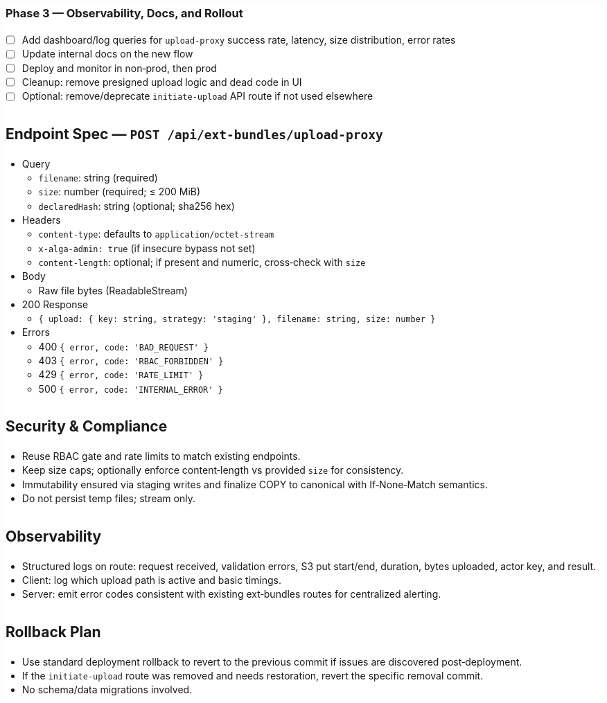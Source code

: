 ### Phase 3 — Observability, Docs, and Rollout

- [ ] Add dashboard/log queries for `upload-proxy` success rate, latency, size distribution, error rates
- [ ] Update internal docs on the new flow
- [ ] Deploy and monitor in non‑prod, then prod
- [ ] Cleanup: remove presigned upload logic and dead code in UI
- [ ] Optional: remove/deprecate `initiate-upload` API route if not used elsewhere

## Endpoint Spec — `POST /api/ext-bundles/upload-proxy`

- Query
  - `filename`: string (required)
  - `size`: number (required; ≤ 200 MiB)
  - `declaredHash`: string (optional; sha256 hex)
- Headers
  - `content-type`: defaults to `application/octet-stream`
  - `x-alga-admin: true` (if insecure bypass not set)
  - `content-length`: optional; if present and numeric, cross‑check with `size`
- Body
  - Raw file bytes (ReadableStream)
- 200 Response
  - `{ upload: { key: string, strategy: 'staging' }, filename: string, size: number }`
- Errors
  - 400 `{ error, code: 'BAD_REQUEST' }`
  - 403 `{ error, code: 'RBAC_FORBIDDEN' }`
  - 429 `{ error, code: 'RATE_LIMIT' }`
  - 500 `{ error, code: 'INTERNAL_ERROR' }`

## Security & Compliance

- Reuse RBAC gate and rate limits to match existing endpoints.
- Keep size caps; optionally enforce content‑length vs provided `size` for consistency.
- Immutability ensured via staging writes and finalize COPY to canonical with If‑None‑Match semantics.
- Do not persist temp files; stream only.

## Observability

- Structured logs on route: request received, validation errors, S3 put start/end, duration, bytes uploaded, actor key, and result.
- Client: log which upload path is active and basic timings.
- Server: emit error codes consistent with existing ext‑bundles routes for centralized alerting.

## Rollback Plan

- Use standard deployment rollback to revert to the previous commit if issues are discovered post‑deployment.
- If the `initiate-upload` route was removed and needs restoration, revert the specific removal commit.
- No schema/data migrations involved.
